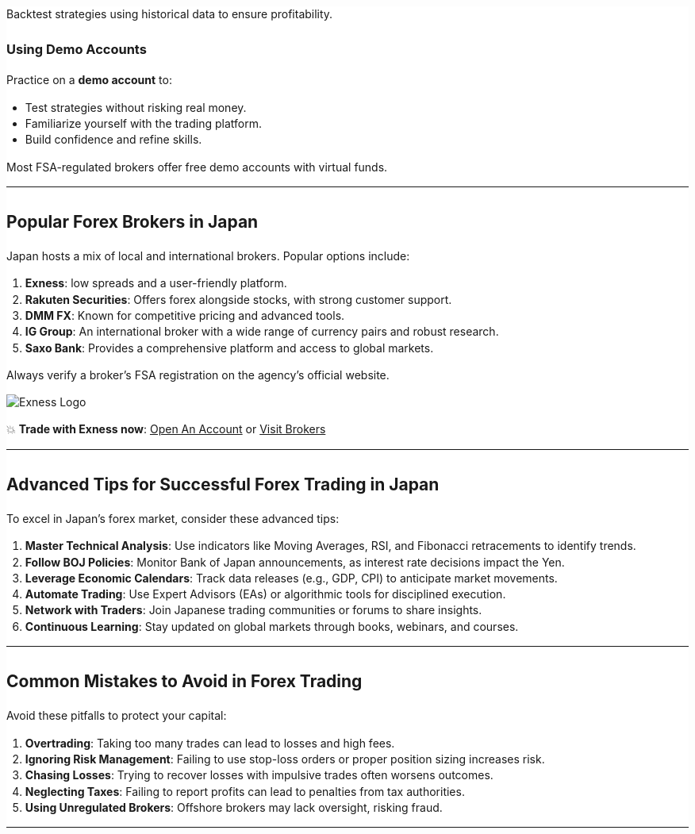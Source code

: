 Backtest strategies using historical data to ensure profitability.

### Using Demo Accounts

Practice on a **demo account** to:

- Test strategies without risking real money.
- Familiarize yourself with the trading platform.
- Build confidence and refine skills.

Most FSA-regulated brokers offer free demo accounts with virtual funds.

---

## Popular Forex Brokers in Japan

Japan hosts a mix of local and international brokers. Popular options include:

1. **Exness**: low spreads and a user-friendly platform.
2. **Rakuten Securities**: Offers forex alongside stocks, with strong customer support.
3. **DMM FX**: Known for competitive pricing and advanced tools.
4. **IG Group**: An international broker with a wide range of currency pairs and robust research.
5. **Saxo Bank**: Provides a comprehensive platform and access to global markets.

Always verify a broker’s FSA registration on the agency’s official website.

![Exness Logo](https://d3dpet1g0ty5ed.cloudfront.net/EN_AF_625k_traders_choose_Exness_800x800.png)

💥 **Trade with Exness now**: [Open An Account](https://one.exnesstrack.org/boarding/sign-up/a/89rj8di4n7) or [Visit Brokers](https://one.exnesstrack.org/a/89rj8di4n7)

---

## Advanced Tips for Successful Forex Trading in Japan

To excel in Japan’s forex market, consider these advanced tips:

1. **Master Technical Analysis**: Use indicators like Moving Averages, RSI, and Fibonacci retracements to identify trends.
2. **Follow BOJ Policies**: Monitor Bank of Japan announcements, as interest rate decisions impact the Yen.
3. **Leverage Economic Calendars**: Track data releases (e.g., GDP, CPI) to anticipate market movements.
4. **Automate Trading**: Use Expert Advisors (EAs) or algorithmic tools for disciplined execution.
5. **Network with Traders**: Join Japanese trading communities or forums to share insights.
6. **Continuous Learning**: Stay updated on global markets through books, webinars, and courses.

---

## Common Mistakes to Avoid in Forex Trading

Avoid these pitfalls to protect your capital:

1. **Overtrading**: Taking too many trades can lead to losses and high fees.
2. **Ignoring Risk Management**: Failing to use stop-loss orders or proper position sizing increases risk.
3. **Chasing Losses**: Trying to recover losses with impulsive trades often worsens outcomes.
4. **Neglecting Taxes**: Failing to report profits can lead to penalties from tax authorities.
5. **Using Unregulated Brokers**: Offshore brokers may lack oversight, risking fraud.

---